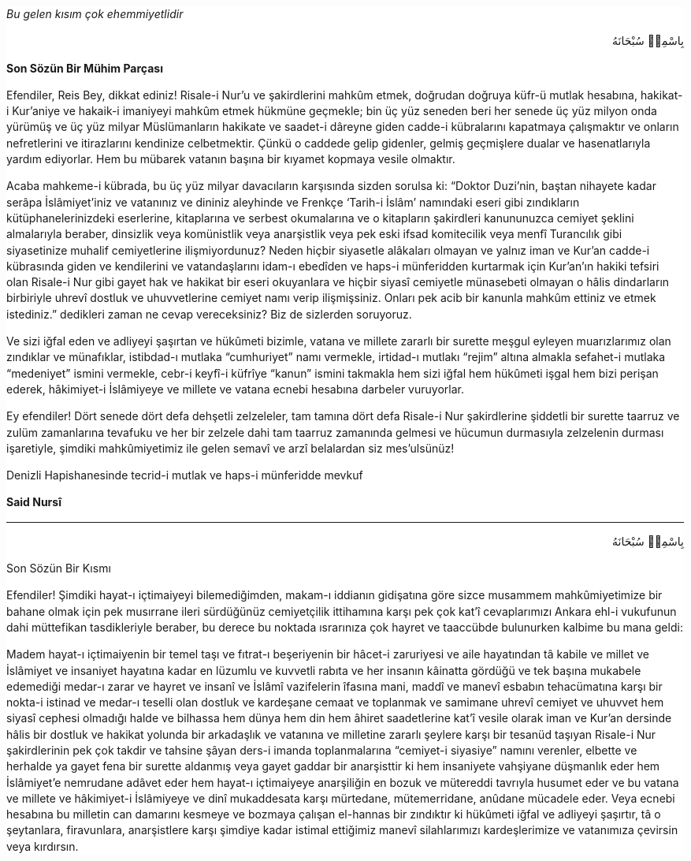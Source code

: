 *Bu gelen kısım çok ehemmiyetlidir*

<p class="arabic" dir="rtl">بِاسْمِهٖ سُبْحَانَهُ</p>

**Son Sözün Bir Mühim Parçası**

Efendiler, Reis Bey, dikkat ediniz! Risale-i Nur’u ve şakirdlerini mahkûm etmek, doğrudan doğruya küfr-ü mutlak hesabına, hakikat-i Kur’aniye ve hakaik-i imaniyeyi mahkûm etmek hükmüne geçmekle; bin üç yüz seneden beri her senede üç yüz milyon onda yürümüş ve üç yüz milyar Müslümanların hakikate ve saadet-i dâreyne giden cadde-i kübralarını kapatmaya çalışmaktır ve onların nefretlerini ve itirazlarını kendinize celbetmektir. Çünkü o caddede gelip gidenler, gelmiş geçmişlere dualar ve hasenatlarıyla yardım ediyorlar. Hem bu mübarek vatanın başına bir kıyamet kopmaya vesile olmaktır.

Acaba mahkeme-i kübrada, bu üç yüz milyar davacıların karşısında sizden sorulsa ki: “Doktor Duzi’nin, baştan nihayete kadar serâpa İslâmiyet’iniz ve vatanınız ve dininiz aleyhinde ve Frenkçe ‘Tarih-i İslâm’ namındaki eseri gibi zındıkların kütüphanelerinizdeki eserlerine, kitaplarına ve serbest okumalarına ve o kitapların şakirdleri kanununuzca cemiyet şeklini almalarıyla beraber, dinsizlik veya komünistlik veya anarşistlik veya pek eski ifsad komitecilik veya menfî Turancılık gibi siyasetinize muhalif cemiyetlerine ilişmiyordunuz? Neden hiçbir siyasetle alâkaları olmayan ve yalnız iman ve Kur’an cadde-i kübrasında giden ve kendilerini ve vatandaşlarını idam-ı ebedîden ve haps-i münferidden kurtarmak için Kur’an’ın hakiki tefsiri olan Risale-i Nur gibi gayet hak ve hakikat bir eseri okuyanlara ve hiçbir siyasî cemiyetle münasebeti olmayan o hâlis dindarların birbiriyle uhrevî dostluk ve uhuvvetlerine cemiyet namı verip ilişmişsiniz. Onları pek acib bir kanunla mahkûm ettiniz ve etmek istediniz.” dedikleri zaman ne cevap vereceksiniz? Biz de sizlerden soruyoruz.

Ve sizi iğfal eden ve adliyeyi şaşırtan ve hükûmeti bizimle, vatana ve millete zararlı bir surette meşgul eyleyen muarızlarımız olan zındıklar ve münafıklar, istibdad-ı mutlaka “cumhuriyet” namı vermekle, irtidad-ı mutlakı “rejim” altına almakla sefahet-i mutlaka “medeniyet” ismini vermekle, cebr-i keyfî-i küfrîye “kanun” ismini takmakla hem sizi iğfal hem hükûmeti işgal hem bizi perişan ederek, hâkimiyet-i İslâmiyeye ve millete ve vatana ecnebi hesabına darbeler vuruyorlar.

Ey efendiler! Dört senede dört defa dehşetli zelzeleler, tam tamına dört defa Risale-i Nur şakirdlerine şiddetli bir surette taarruz ve zulüm zamanlarına tevafuku ve her bir zelzele dahi tam taarruz zamanında gelmesi ve hücumun durmasıyla zelzelenin durması işaretiyle, şimdiki mahkûmiyetimiz ile gelen semavî ve arzî belalardan siz mes’ulsünüz!

Denizli Hapishanesinde tecrid-i mutlak ve haps-i münferidde mevkuf

**Said Nursî**

***

<p class="arabic" dir="rtl">بِاسْمِهٖ سُبْحَانَهُ</p>

Son Sözün Bir Kısmı

Efendiler! Şimdiki hayat-ı içtimaiyeyi bilemediğimden, makam-ı iddianın gidişatına göre sizce musammem mahkûmiyetimize bir bahane olmak için pek musırrane ileri sürdüğünüz cemiyetçilik ittihamına karşı pek çok kat’î cevaplarımızı Ankara ehl-i vukufunun dahi müttefikan tasdikleriyle beraber, bu derece bu noktada ısrarınıza çok hayret ve taaccübde bulunurken kalbime bu mana geldi:

Madem hayat-ı içtimaiyenin bir temel taşı ve fıtrat-ı beşeriyenin bir hâcet-i zaruriyesi ve aile hayatından tâ kabile ve millet ve İslâmiyet ve insaniyet hayatına kadar en lüzumlu ve kuvvetli rabıta ve her insanın kâinatta gördüğü ve tek başına mukabele edemediği medar-ı zarar ve hayret ve insanî ve İslâmî vazifelerin îfasına mani, maddî ve manevî esbabın tehacümatına karşı bir nokta-i istinad ve medar-ı teselli olan dostluk ve kardeşane cemaat ve toplanmak ve samimane uhrevî cemiyet ve uhuvvet hem siyasî cephesi olmadığı halde ve bilhassa hem dünya hem din hem âhiret saadetlerine kat’î vesile olarak iman ve Kur’an dersinde hâlis bir dostluk ve hakikat yolunda bir arkadaşlık ve vatanına ve milletine zararlı şeylere karşı bir tesanüd taşıyan Risale-i Nur şakirdlerinin pek çok takdir ve tahsine şâyan ders-i imanda toplanmalarına “cemiyet-i siyasiye” namını verenler, elbette ve herhalde ya gayet fena bir surette aldanmış veya gayet gaddar bir anarşisttir ki hem insaniyete vahşiyane düşmanlık eder hem İslâmiyet’e nemrudane adâvet eder hem hayat-ı içtimaiyeye anarşiliğin en bozuk ve mütereddi tavrıyla husumet eder ve bu vatana ve millete ve hâkimiyet-i İslâmiyeye ve dinî mukaddesata karşı mürtedane, mütemerridane, anûdane mücadele eder. Veya ecnebi hesabına bu milletin can damarını kesmeye ve bozmaya çalışan el-hannas bir zındıktır ki hükûmeti iğfal ve adliyeyi şaşırtır, tâ o şeytanlara, firavunlara, anarşistlere karşı şimdiye kadar istimal ettiğimiz manevî silahlarımızı kardeşlerimize ve vatanımıza çevirsin veya kırdırsın.
